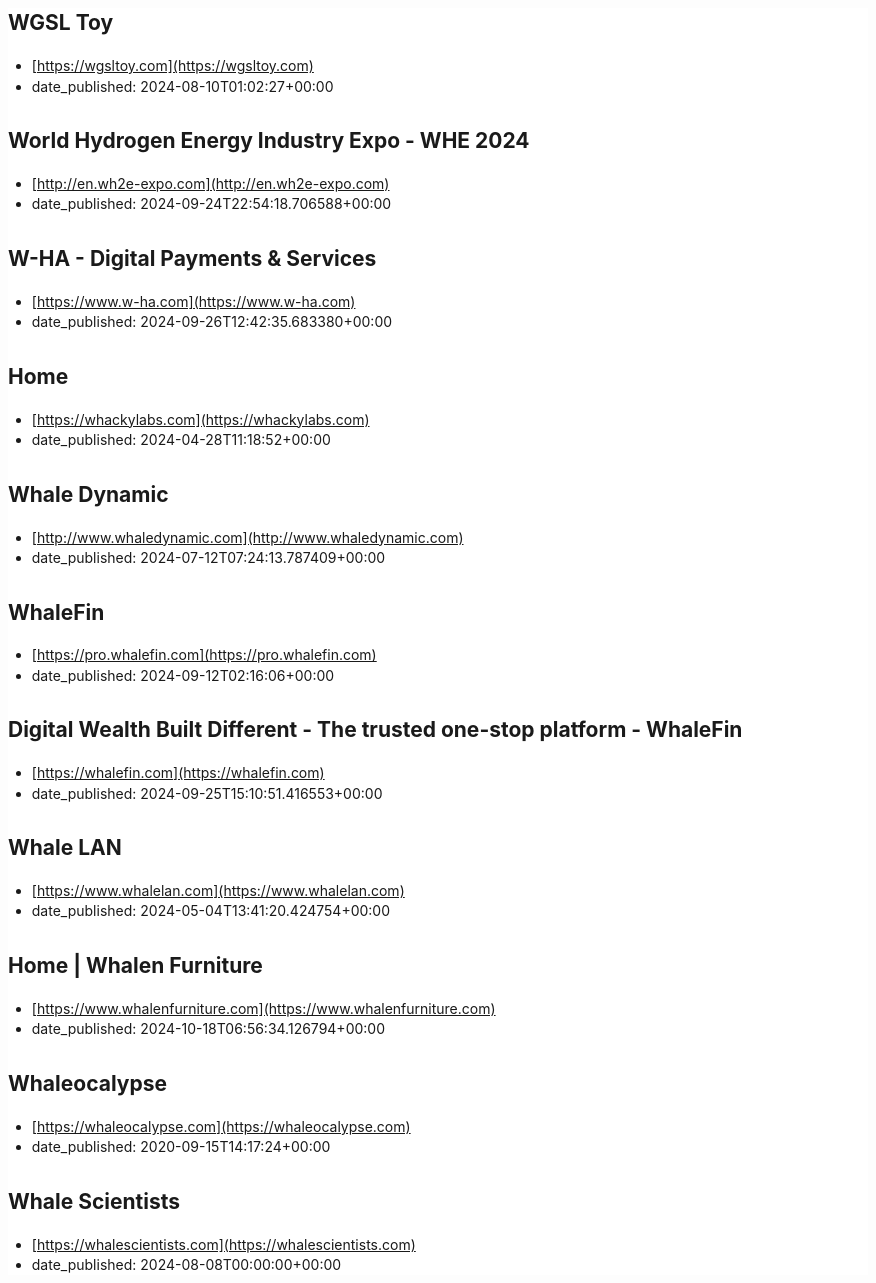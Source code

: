  ## WGSL Toy
 - [https://wgsltoy.com](https://wgsltoy.com)
 - date_published: 2024-08-10T01:02:27+00:00

 ## World Hydrogen Energy Industry Expo - WHE 2024
 - [http://en.wh2e-expo.com](http://en.wh2e-expo.com)
 - date_published: 2024-09-24T22:54:18.706588+00:00

 ## W-HA - Digital Payments & Services
 - [https://www.w-ha.com](https://www.w-ha.com)
 - date_published: 2024-09-26T12:42:35.683380+00:00

 ## Home
 - [https://whackylabs.com](https://whackylabs.com)
 - date_published: 2024-04-28T11:18:52+00:00

 ## Whale Dynamic
 - [http://www.whaledynamic.com](http://www.whaledynamic.com)
 - date_published: 2024-07-12T07:24:13.787409+00:00

 ## WhaleFin
 - [https://pro.whalefin.com](https://pro.whalefin.com)
 - date_published: 2024-09-12T02:16:06+00:00

 ## Digital Wealth Built Different - The trusted one-stop platform - WhaleFin
 - [https://whalefin.com](https://whalefin.com)
 - date_published: 2024-09-25T15:10:51.416553+00:00

 ## Whale LAN
 - [https://www.whalelan.com](https://www.whalelan.com)
 - date_published: 2024-05-04T13:41:20.424754+00:00

 ## Home | Whalen Furniture
 - [https://www.whalenfurniture.com](https://www.whalenfurniture.com)
 - date_published: 2024-10-18T06:56:34.126794+00:00

 ## Whaleocalypse
 - [https://whaleocalypse.com](https://whaleocalypse.com)
 - date_published: 2020-09-15T14:17:24+00:00

 ## Whale Scientists
 - [https://whalescientists.com](https://whalescientists.com)
 - date_published: 2024-08-08T00:00:00+00:00

